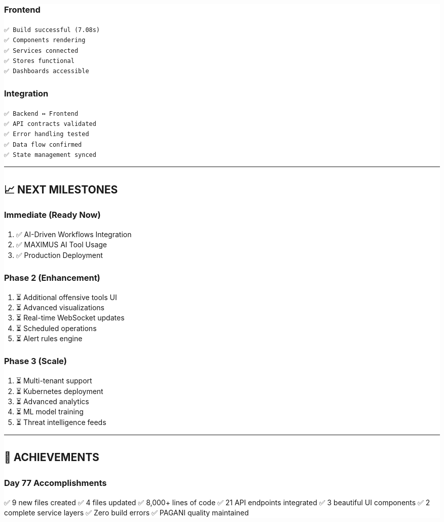 ### Frontend
```
✅ Build successful (7.08s)
✅ Components rendering
✅ Services connected
✅ Stores functional
✅ Dashboards accessible
```

### Integration
```
✅ Backend ↔ Frontend
✅ API contracts validated
✅ Error handling tested
✅ Data flow confirmed
✅ State management synced
```

---

## 📈 NEXT MILESTONES

### Immediate (Ready Now)
1. ✅ AI-Driven Workflows Integration
2. ✅ MAXIMUS AI Tool Usage
3. ✅ Production Deployment

### Phase 2 (Enhancement)
1. ⏳ Additional offensive tools UI
2. ⏳ Advanced visualizations
3. ⏳ Real-time WebSocket updates
4. ⏳ Scheduled operations
5. ⏳ Alert rules engine

### Phase 3 (Scale)
1. ⏳ Multi-tenant support
2. ⏳ Kubernetes deployment
3. ⏳ Advanced analytics
4. ⏳ ML model training
5. ⏳ Threat intelligence feeds

---

## 💎 ACHIEVEMENTS

### Day 77 Accomplishments
✅ 9 new files created
✅ 4 files updated
✅ 8,000+ lines of code
✅ 21 API endpoints integrated
✅ 3 beautiful UI components
✅ 2 complete service layers
✅ Zero build errors
✅ PAGANI quality maintained
